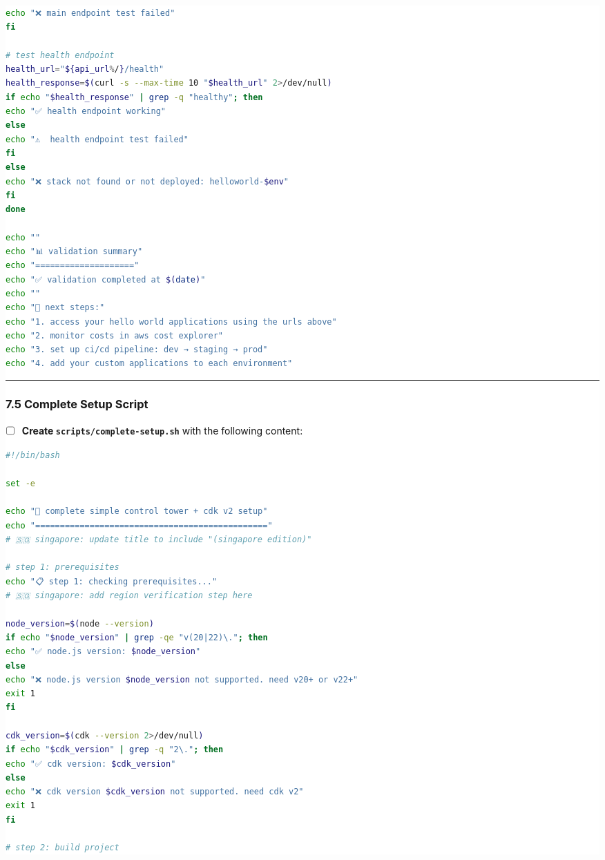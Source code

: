 ```bash
echo "❌ main endpoint test failed"
fi

# test health endpoint
health_url="${api_url%/}/health"
health_response=$(curl -s --max-time 10 "$health_url" 2>/dev/null)
if echo "$health_response" | grep -q "healthy"; then
echo "✅ health endpoint working"
else
echo "⚠️  health endpoint test failed"
fi
else
echo "❌ stack not found or not deployed: helloworld-$env"
fi
done

echo ""
echo "📊 validation summary"
echo "===================="
echo "✅ validation completed at $(date)"
echo ""
echo "🚀 next steps:"
echo "1. access your hello world applications using the urls above"
echo "2. monitor costs in aws cost explorer"
echo "3. set up ci/cd pipeline: dev → staging → prod"
echo "4. add your custom applications to each environment"
```

---

### 7.5 Complete Setup Script

- [ ] **Create `scripts/complete-setup.sh`** with the following content:

```bash
#!/bin/bash

set -e

echo "🚀 complete simple control tower + cdk v2 setup"
echo "==============================================="
# 🇸🇬 singapore: update title to include "(singapore edition)"

# step 1: prerequisites
echo "📋 step 1: checking prerequisites..."
# 🇸🇬 singapore: add region verification step here

node_version=$(node --version)
if echo "$node_version" | grep -qe "v(20|22)\."; then
echo "✅ node.js version: $node_version"
else
echo "❌ node.js version $node_version not supported. need v20+ or v22+"
exit 1
fi

cdk_version=$(cdk --version 2>/dev/null)
if echo "$cdk_version" | grep -q "2\."; then
echo "✅ cdk version: $cdk_version"
else
echo "❌ cdk version $cdk_version not supported. need cdk v2"
exit 1
fi

# step 2: build project
```